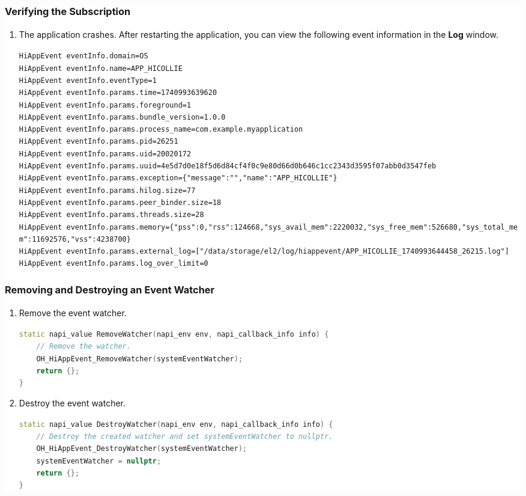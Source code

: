 ### Verifying the Subscription

1. The application crashes. After restarting the application, you can view the following event information in the **Log** window.

   ```text
   HiAppEvent eventInfo.domain=OS
   HiAppEvent eventInfo.name=APP_HICOLLIE
   HiAppEvent eventInfo.eventType=1
   HiAppEvent eventInfo.params.time=1740993639620
   HiAppEvent eventInfo.params.foreground=1
   HiAppEvent eventInfo.params.bundle_version=1.0.0
   HiAppEvent eventInfo.params.process_name=com.example.myapplication
   HiAppEvent eventInfo.params.pid=26251
   HiAppEvent eventInfo.params.uid=20020172
   HiAppEvent eventInfo.params.uuid=4e5d7d0e18f5d6d84cf4f0c9e80d66d0b646c1cc2343d3595f07abb0d3547feb
   HiAppEvent eventInfo.params.exception={"message":"","name":"APP_HICOLLIE"}
   HiAppEvent eventInfo.params.hilog.size=77
   HiAppEvent eventInfo.params.peer_binder.size=18
   HiAppEvent eventInfo.params.threads.size=28
   HiAppEvent eventInfo.params.memory={"pss":0,"rss":124668,"sys_avail_mem":2220032,"sys_free_mem":526680,"sys_total_mem":11692576,"vss":4238700}
   HiAppEvent eventInfo.params.external_log=["/data/storage/el2/log/hiappevent/APP_HICOLLIE_1740993644458_26215.log"]
   HiAppEvent eventInfo.params.log_over_limit=0
   ```

### Removing and Destroying an Event Watcher

1. Remove the event watcher.

   ```c++
   static napi_value RemoveWatcher(napi_env env, napi_callback_info info) {
       // Remove the watcher.
       OH_HiAppEvent_RemoveWatcher(systemEventWatcher);
       return {};
   }
   ```

2. Destroy the event watcher.

   ```c++
   static napi_value DestroyWatcher(napi_env env, napi_callback_info info) {
       // Destroy the created watcher and set systemEventWatcher to nullptr.
       OH_HiAppEvent_DestroyWatcher(systemEventWatcher);
       systemEventWatcher = nullptr;
       return {};
   }
   ```
